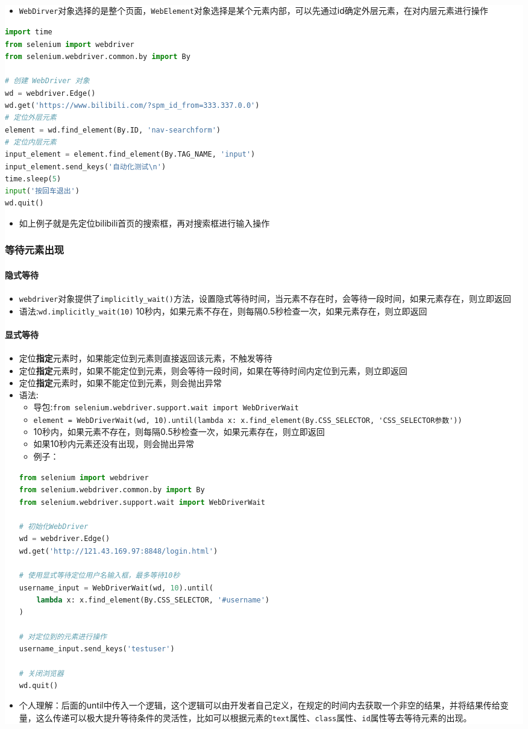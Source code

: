   - `WebDirver`对象选择的是整个页面，`WebElement`对象选择是某个元素内部，可以先通过id确定外层元素，在对内层元素进行操作

  ```python
  import time
  from selenium import webdriver
  from selenium.webdriver.common.by import By
  
  # 创建 WebDriver 对象
  wd = webdriver.Edge()
  wd.get('https://www.bilibili.com/?spm_id_from=333.337.0.0')
  # 定位外层元素
  element = wd.find_element(By.ID, 'nav-searchform')
  # 定位内层元素
  input_element = element.find_element(By.TAG_NAME, 'input')
  input_element.send_keys('自动化测试\n')
  time.sleep(5)
  input('按回车退出')
  wd.quit()
  ```

  - 如上例子就是先定位bilibili首页的搜索框，再对搜索框进行输入操作
### 等待元素出现
#### 隐式等待
  - `webdriver`对象提供了`implicitly_wait()`方法，设置隐式等待时间，当元素不存在时，会等待一段时间，如果元素存在，则立即返回
  - 语法:`wd.implicitly_wait(10)` 10秒内，如果元素不存在，则每隔0.5秒检查一次，如果元素存在，则立即返回
#### 显式等待
- 定位**指定**元素时，如果能定位到元素则直接返回该元素，不触发等待
- 定位**指定**元素时，如果不能定位到元素，则会等待一段时间，如果在等待时间内定位到元素，则立即返回
- 定位**指定**元素时，如果不能定位到元素，则会抛出异常
- 语法:
  - 导包:`from selenium.webdriver.support.wait import WebDriverWait`
  - `element = WebDriverWait(wd, 10).until(lambda x: x.find_element(By.CSS_SELECTOR, 'CSS_SELECTOR参数'))`
  - 10秒内，如果元素不存在，则每隔0.5秒检查一次，如果元素存在，则立即返回
  - 如果10秒内元素还没有出现，则会抛出异常
  - 例子：
  ```python
  from selenium import webdriver
  from selenium.webdriver.common.by import By
  from selenium.webdriver.support.wait import WebDriverWait
  
  # 初始化WebDriver
  wd = webdriver.Edge()
  wd.get('http://121.43.169.97:8848/login.html')
  
  # 使用显式等待定位用户名输入框，最多等待10秒
  username_input = WebDriverWait(wd, 10).until(
      lambda x: x.find_element(By.CSS_SELECTOR, '#username')
  )
  
  # 对定位到的元素进行操作
  username_input.send_keys('testuser')
  
  # 关闭浏览器
  wd.quit()
  ```
- 个人理解：后面的until中传入一个逻辑，这个逻辑可以由开发者自己定义，在规定的时间内去获取一个非空的结果，并将结果传给变量，这么传递可以极大提升等待条件的灵活性，比如可以根据元素的`text`属性、`class`属性、`id`属性等去等待元素的出现。
